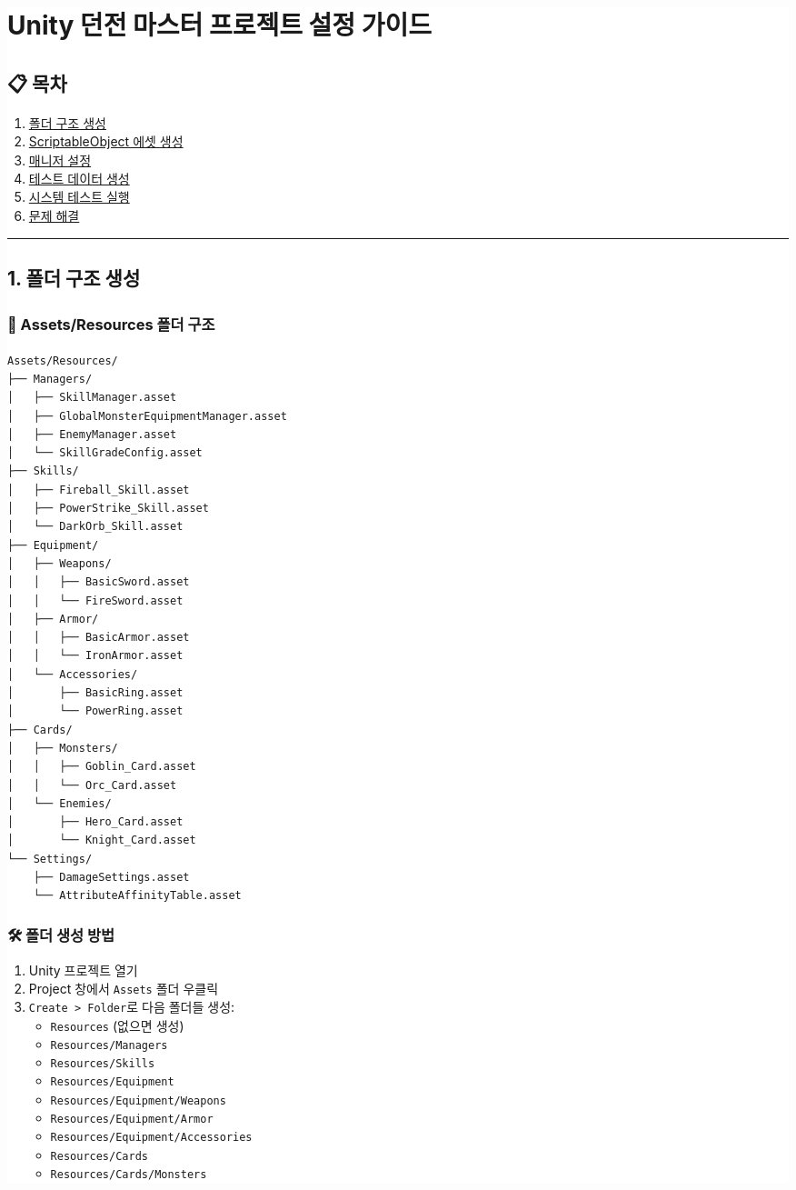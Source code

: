 # Unity 던전 마스터 프로젝트 설정 가이드

## 📋 목차
1. [폴더 구조 생성](#1-폴더-구조-생성)
2. [ScriptableObject 에셋 생성](#2-scriptableobject-에셋-생성)
3. [매니저 설정](#3-매니저-설정)
4. [테스트 데이터 생성](#4-테스트-데이터-생성)
5. [시스템 테스트 실행](#5-시스템-테스트-실행)
6. [문제 해결](#6-문제-해결)

---

## 1. 폴더 구조 생성

### 📁 Assets/Resources 폴더 구조
```
Assets/Resources/
├── Managers/
│   ├── SkillManager.asset
│   ├── GlobalMonsterEquipmentManager.asset
│   ├── EnemyManager.asset
│   └── SkillGradeConfig.asset
├── Skills/
│   ├── Fireball_Skill.asset
│   ├── PowerStrike_Skill.asset
│   └── DarkOrb_Skill.asset
├── Equipment/
│   ├── Weapons/
│   │   ├── BasicSword.asset
│   │   └── FireSword.asset
│   ├── Armor/
│   │   ├── BasicArmor.asset
│   │   └── IronArmor.asset
│   └── Accessories/
│       ├── BasicRing.asset
│       └── PowerRing.asset
├── Cards/
│   ├── Monsters/
│   │   ├── Goblin_Card.asset
│   │   └── Orc_Card.asset
│   └── Enemies/
│       ├── Hero_Card.asset
│       └── Knight_Card.asset
└── Settings/
    ├── DamageSettings.asset
    └── AttributeAffinityTable.asset
```

### 🛠️ 폴더 생성 방법
1. Unity 프로젝트 열기
2. Project 창에서 `Assets` 폴더 우클릭
3. `Create > Folder`로 다음 폴더들 생성:
   - `Resources` (없으면 생성)
   - `Resources/Managers`
   - `Resources/Skills`
   - `Resources/Equipment`
   - `Resources/Equipment/Weapons`
   - `Resources/Equipment/Armor`
   - `Resources/Equipment/Accessories`
   - `Resources/Cards`
   - `Resources/Cards/Monsters`
